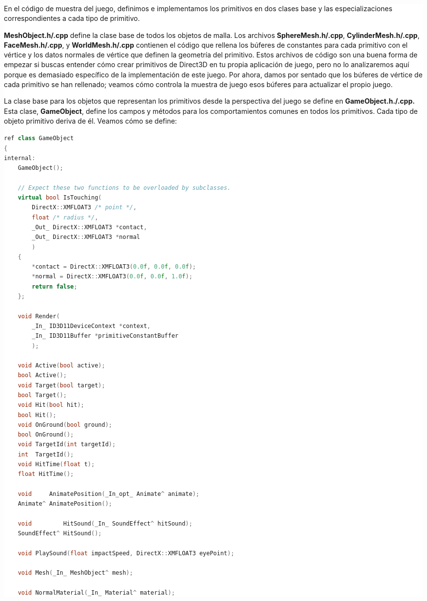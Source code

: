 
En el código de muestra del juego, definimos e implementamos los primitivos en dos clases base y las especializaciones correspondientes a cada tipo de primitivo.

**MeshObject.h/.cpp** define la clase base de todos los objetos de malla. Los archivos **SphereMesh.h/.cpp**, **CylinderMesh.h/.cpp**, **FaceMesh.h/.cpp**, y **WorldMesh.h/.cpp** contienen el código que rellena los búferes de constantes para cada primitivo con el vértice y los datos normales de vértice que definen la geometría del primitivo. Estos archivos de código son una buena forma de empezar si buscas entender cómo crear primitivos de Direct3D en tu propia aplicación de juego, pero no lo analizaremos aquí porque es demasiado específico de la implementación de este juego. Por ahora, damos por sentado que los búferes de vértice de cada primitivo se han rellenado; veamos cómo controla la muestra de juego esos búferes para actualizar el propio juego.

La clase base para los objetos que representan los primitivos desde la perspectiva del juego se define en **GameObject.h./.cpp.** Esta clase, **GameObject**, define los campos y métodos para los comportamientos comunes en todos los primitivos. Cada tipo de objeto primitivo deriva de él. Veamos cómo se define:

```cpp
ref class GameObject
{
internal:
    GameObject();

    // Expect these two functions to be overloaded by subclasses.
    virtual bool IsTouching(
        DirectX::XMFLOAT3 /* point */,
        float /* radius */,
        _Out_ DirectX::XMFLOAT3 *contact,
        _Out_ DirectX::XMFLOAT3 *normal
        )
    {
        *contact = DirectX::XMFLOAT3(0.0f, 0.0f, 0.0f);
        *normal = DirectX::XMFLOAT3(0.0f, 0.0f, 1.0f);
        return false;
    };

    void Render(
        _In_ ID3D11DeviceContext *context,
        _In_ ID3D11Buffer *primitiveConstantBuffer
        );

    void Active(bool active);
    bool Active();
    void Target(bool target);
    bool Target();
    void Hit(bool hit);
    bool Hit();
    void OnGround(bool ground);
    bool OnGround();
    void TargetId(int targetId);
    int  TargetId();
    void HitTime(float t);
    float HitTime();

    void     AnimatePosition(_In_opt_ Animate^ animate);
    Animate^ AnimatePosition();

    void         HitSound(_In_ SoundEffect^ hitSound);
    SoundEffect^ HitSound();

    void PlaySound(float impactSpeed, DirectX::XMFLOAT3 eyePoint);

    void Mesh(_In_ MeshObject^ mesh);

    void NormalMaterial(_In_ Material^ material);
```